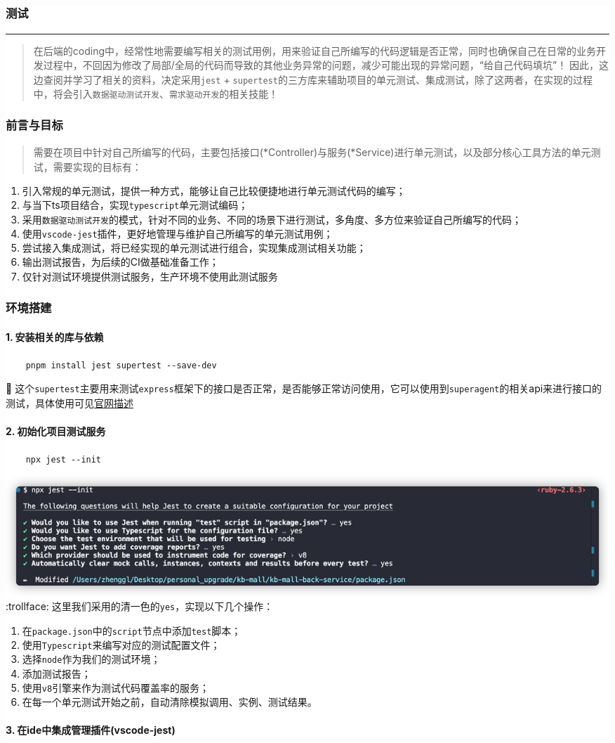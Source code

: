 ### 测试
---
> 在后端的coding中，经常性地需要编写相关的测试用例，用来验证自己所编写的代码逻辑是否正常，同时也确保自己在日常的业务开发过程中，不回因为修改了局部/全局的代码而导致的其他业务异常的问题，减少可能出现的异常问题，“给自己代码填坑”！
> 因此，这边查阅并学习了相关的资料，决定采用`jest` + `supertest`的三方库来辅助项目的单元测试、集成测试，除了这两者，在实现的过程中，将会引入`数据驱动测试开发`、`需求驱动开发`的相关技能！

### 前言与目标
> 需要在项目中针对自己所编写的代码，主要包括接口(*Controller)与服务(*Service)进行单元测试，以及部分核心工具方法的单元测试，需要实现的目标有：
1. 引入常规的单元测试，提供一种方式，能够让自己比较便捷地进行单元测试代码的编写；
2. 与当下ts项目结合，实现`typescript`单元测试编码；
3. 采用`数据驱动测试开发`的模式，针对不同的业务、不同的场景下进行测试，多角度、多方位来验证自己所编写的代码；
4. 使用`vscode-jest`插件，更好地管理与维护自己所编写的单元测试用例；
5. 尝试接入集成测试，将已经实现的单元测试进行组合，实现集成测试相关功能；
6. 输出测试报告，为后续的CI做基础准备工作；
7. 仅针对测试环境提供测试服务，生产环境不使用此测试服务

### 环境搭建

#### 1. 安装相关的库与依赖
```shell
	pnpm install jest supertest --save-dev
```
:stars: 这个`supertest`主要用来测试`express`框架下的接口是否正常，是否能够正常访问使用，它可以使用到`superagent`的相关api来进行接口的测试，具体使用可见[官网描述](https://github.com/ladjs/supertest)

#### 2. 初始化项目测试服务
```shell
	npx jest --init
```
![使用jest初始化项目测试环境](../assets/测试服务/使用jest初始化项目测试环境.png)
:trollface: 这里我们采用的清一色的`yes`，实现以下几个操作：
1. 在`package.json`中的`script`节点中添加`test`脚本；
2. 使用`Typescript`来编写对应的测试配置文件；
3. 选择`node`作为我们的测试环境；
4. 添加测试报告；
5. 使用`v8`引擎来作为测试代码覆盖率的服务；
6. 在每一个单元测试开始之前，自动清除模拟调用、实例、测试结果。

#### 3. 在ide中集成管理插件(vscode-jest)